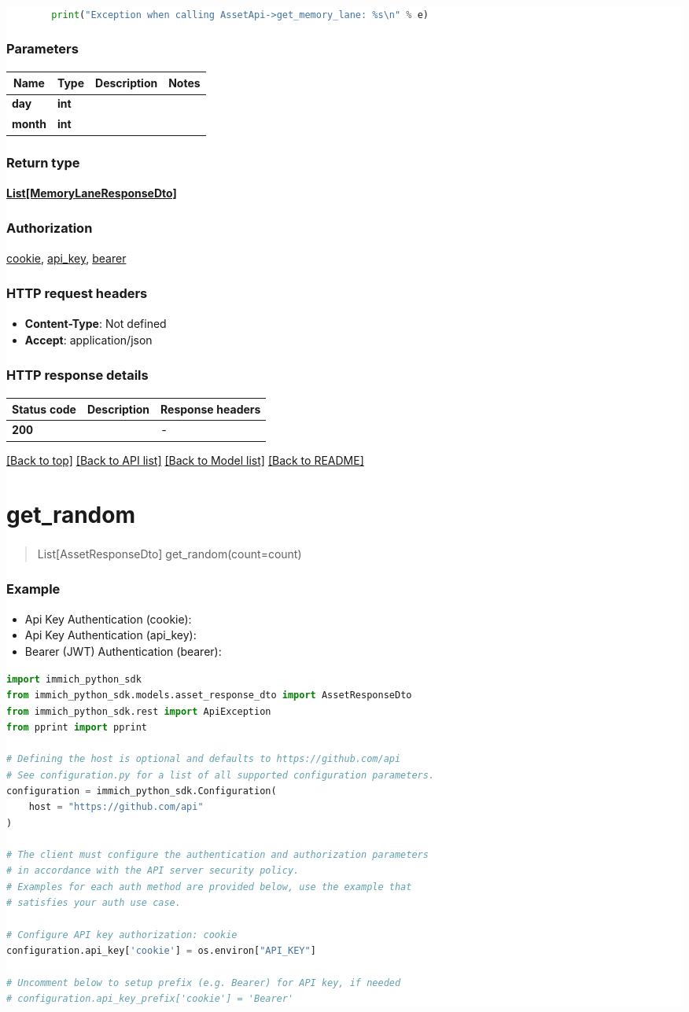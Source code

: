 ```python
        print("Exception when calling AssetApi->get_memory_lane: %s\n" % e)
```



### Parameters


Name | Type | Description  | Notes
------------- | ------------- | ------------- | -------------
 **day** | **int**|  | 
 **month** | **int**|  | 

### Return type

[**List[MemoryLaneResponseDto]**](MemoryLaneResponseDto.md)

### Authorization

[cookie](../README.md#cookie), [api_key](../README.md#api_key), [bearer](../README.md#bearer)

### HTTP request headers

 - **Content-Type**: Not defined
 - **Accept**: application/json

### HTTP response details

| Status code | Description | Response headers |
|-------------|-------------|------------------|
**200** |  |  -  |

[[Back to top]](#) [[Back to API list]](../README.md#documentation-for-api-endpoints) [[Back to Model list]](../README.md#documentation-for-models) [[Back to README]](../README.md)

# **get_random**
> List[AssetResponseDto] get_random(count=count)

### Example

* Api Key Authentication (cookie):
* Api Key Authentication (api_key):
* Bearer (JWT) Authentication (bearer):

```python
import immich_python_sdk
from immich_python_sdk.models.asset_response_dto import AssetResponseDto
from immich_python_sdk.rest import ApiException
from pprint import pprint

# Defining the host is optional and defaults to https://github.com/api
# See configuration.py for a list of all supported configuration parameters.
configuration = immich_python_sdk.Configuration(
    host = "https://github.com/api"
)

# The client must configure the authentication and authorization parameters
# in accordance with the API server security policy.
# Examples for each auth method are provided below, use the example that
# satisfies your auth use case.

# Configure API key authorization: cookie
configuration.api_key['cookie'] = os.environ["API_KEY"]

# Uncomment below to setup prefix (e.g. Bearer) for API key, if needed
# configuration.api_key_prefix['cookie'] = 'Bearer'
```